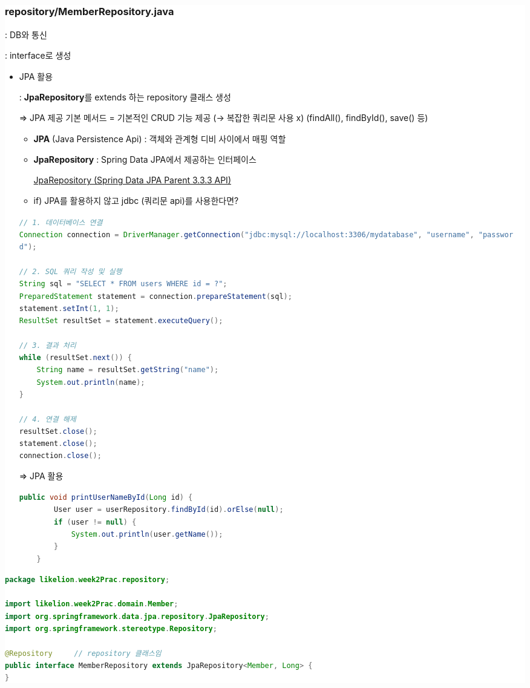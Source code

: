 
### repository/MemberRepository.java
  : DB와 통신

  : interface로 생성

  * JPA 활용

    : **JpaRepository**를 extends 하는 repository 클래스 생성

    ⇒ JPA 제공 기본 메서드 = 기본적인 CRUD 기능 제공 (→ 복잡한 쿼리문 사용 x)
                                                  (findAll(), findById(), save() 등)

    - **JPA** (Java Persistence Api) : 객체와 관계형 디비 사이에서 매핑 역할
    - **JpaRepository**  : Spring Data JPA에서 제공하는 인터페이스
        
        [JpaRepository (Spring Data JPA Parent 3.3.3 API)](https://docs.spring.io/spring-data/jpa/docs/current/api/org/springframework/data/jpa/repository/JpaRepository.html)
        

    + if) JPA를 활용하지 않고 jdbc (쿼리문 api)를 사용한다면?

    ```java
    // 1. 데이터베이스 연결
    Connection connection = DriverManager.getConnection("jdbc:mysql://localhost:3306/mydatabase", "username", "password");

    // 2. SQL 쿼리 작성 및 실행
    String sql = "SELECT * FROM users WHERE id = ?";
    PreparedStatement statement = connection.prepareStatement(sql);
    statement.setInt(1, 1);
    ResultSet resultSet = statement.executeQuery();

    // 3. 결과 처리
    while (resultSet.next()) {
        String name = resultSet.getString("name");
        System.out.println(name);
    }

    // 4. 연결 해제
    resultSet.close();
    statement.close();
    connection.close();
    ```

    ⇒ JPA 활용

    ```java
    public void printUserNameById(Long id) {
            User user = userRepository.findById(id).orElse(null);
            if (user != null) {
                System.out.println(user.getName());
            }
        }
    ```


  ```java
  package likelion.week2Prac.repository;

  import likelion.week2Prac.domain.Member;
  import org.springframework.data.jpa.repository.JpaRepository;
  import org.springframework.stereotype.Repository;

  @Repository     // repository 클래스임
  public interface MemberRepository extends JpaRepository<Member, Long> {
  }
  ```
